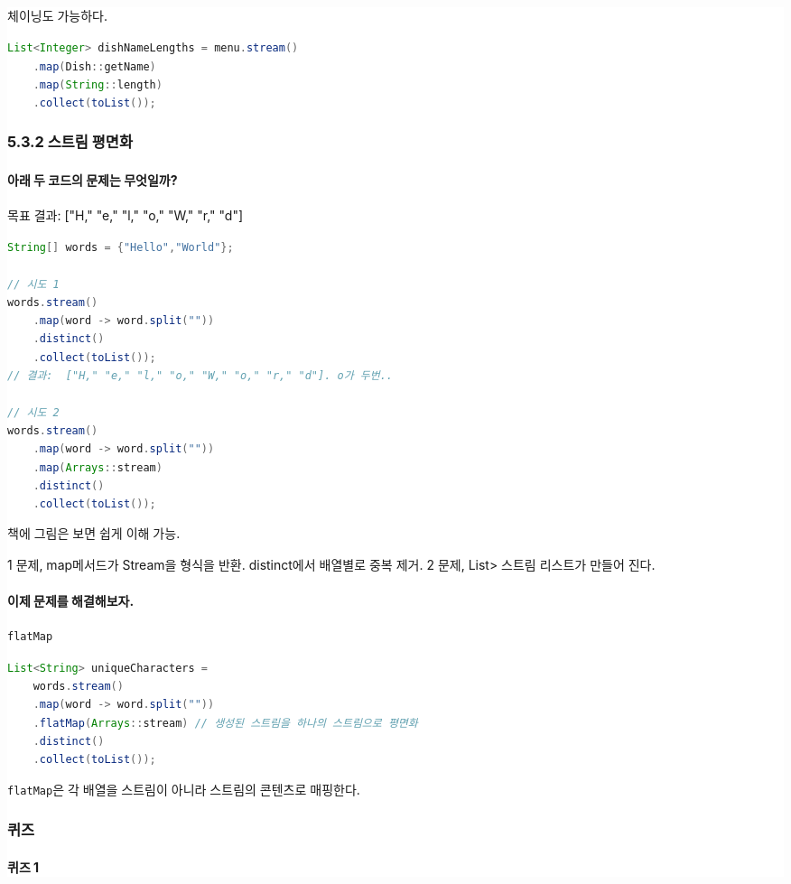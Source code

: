 체이닝도 가능하다.

```java
List<Integer> dishNameLengths = menu.stream()
    .map(Dish::getName)
    .map(String::length)
    .collect(toList());
```

### 5.3.2  스트림 평면화

#### 아래 두 코드의 문제는 무엇일까?

목표 결과: \["H," "e," "l," "o," "W," "r," "d"\]

```java
String[] words = {"Hello","World"};

// 시도 1
words.stream()
    .map(word -> word.split(""))
    .distinct()
    .collect(toList());
// 결과:  ["H," "e," "l," "o," "W," "o," "r," "d"]. o가 두번..

// 시도 2
words.stream()
    .map(word -> word.split(""))
    .map(Arrays::stream)
    .distinct()
    .collect(toList());
```

책에 그림은 보면 쉽게 이해 가능.

1 문제, map메서드가 Stream을 형식을 반환. distinct에서 배열별로 중복 제거. 2 문제, List&gt; 스트림 리스트가 만들어 진다.

#### 이제 문제를 해결해보자.

`flatMap`

```java
List<String> uniqueCharacters =
    words.stream()
    .map(word -> word.split(""))
    .flatMap(Arrays::stream) // 생성된 스트림을 하나의 스트림으로 평면화
    .distinct()
    .collect(toList());
```

`flatMap`은 각 배열을 스트림이 아니라 스트림의 콘텐츠로 매핑한다.

### 퀴즈

#### 퀴즈 1
